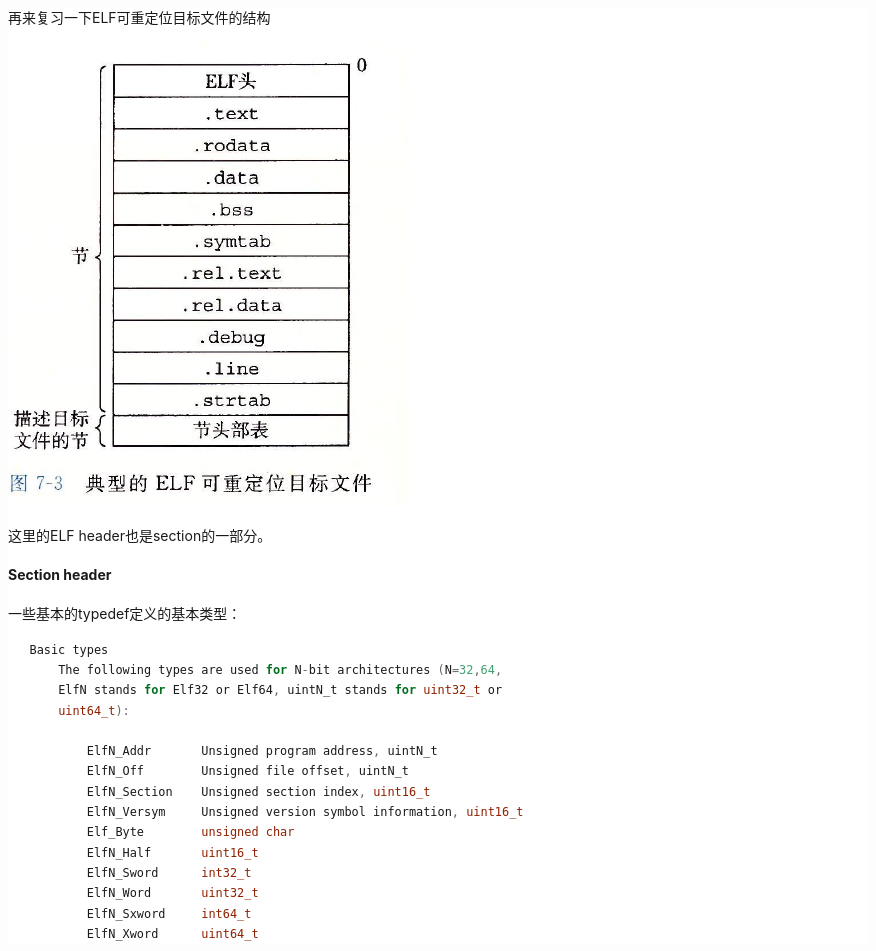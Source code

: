 

再来复习一下ELF可重定位目标文件的结构

![image-20220124170306586](./assets/image-20220124170306586.png)



这里的ELF header也是section的一部分。

#### Section header

一些基本的typedef定义的基本类型：

```c
   Basic types
       The following types are used for N-bit architectures (N=32,64,
       ElfN stands for Elf32 or Elf64, uintN_t stands for uint32_t or
       uint64_t):

           ElfN_Addr       Unsigned program address, uintN_t
           ElfN_Off        Unsigned file offset, uintN_t
           ElfN_Section    Unsigned section index, uint16_t
           ElfN_Versym     Unsigned version symbol information, uint16_t
           Elf_Byte        unsigned char
           ElfN_Half       uint16_t
           ElfN_Sword      int32_t
           ElfN_Word       uint32_t
           ElfN_Sxword     int64_t
           ElfN_Xword      uint64_t
```
